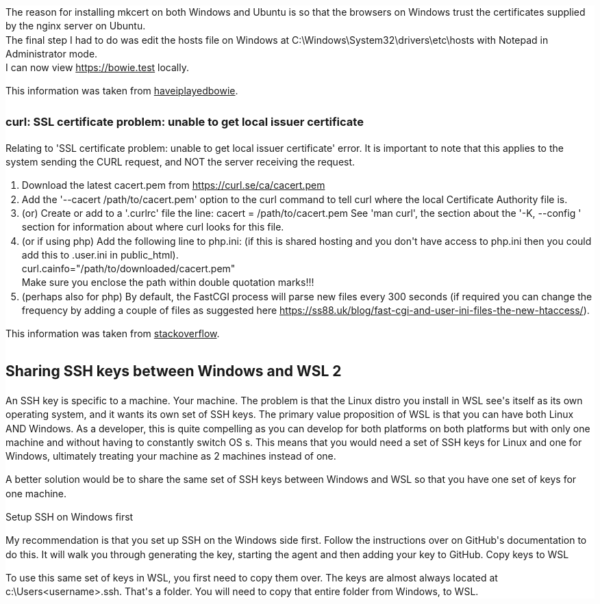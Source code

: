 The reason for installing mkcert on both Windows and Ubuntu is so that the browsers on Windows trust the certificates supplied by the nginx server on Ubuntu.  
The final step I had to do was edit the hosts file on Windows at C:\Windows\System32\drivers\etc\hosts with Notepad in Administrator mode.  
I can now view https://bowie.test locally.

This information was taken from [haveiplayedbowie][3].

### curl: SSL certificate problem: unable to get local issuer certificate

Relating to 'SSL certificate problem: unable to get local issuer certificate' error. It is important to note that this applies to the system sending the CURL request, and NOT the server receiving the request.  
1. Download the latest cacert.pem from https://curl.se/ca/cacert.pem
2. Add the '--cacert /path/to/cacert.pem' option to the curl command to tell curl where the local Certificate Authority file is.
3. (or) Create or add to a '.curlrc' file the line: cacert = /path/to/cacert.pem See 'man curl', the section about the '-K, --config <file>' section for information about where curl looks for this file.
4. (or if using php) Add the following line to php.ini: (if this is shared hosting and you don't have access to php.ini then you could add this to .user.ini in public_html).  
curl.cainfo="/path/to/downloaded/cacert.pem"  
Make sure you enclose the path within double quotation marks!!!
5. (perhaps also for php) By default, the FastCGI process will parse new files every 300 seconds (if required you can change the frequency by adding a couple of files as suggested here https://ss88.uk/blog/fast-cgi-and-user-ini-files-the-new-htaccess/).

This information was taken from [stackoverflow][4].

## Sharing SSH keys between Windows and WSL 2

An SSH key is specific to a machine. Your machine. The problem is that the Linux distro you install in WSL see's itself as its own operating system, and it wants its own set of SSH keys. The primary value proposition of WSL is that you can have both Linux AND Windows. As a developer, this is quite compelling as you can develop for both platforms on both platforms but with only one machine and without having to constantly switch OS
s. This means that you would need a set of SSH keys for Linux and one for Windows, ultimately treating your machine as 2 machines instead of one.

A better solution would be to share the same set of SSH keys between Windows and WSL so that you have one set of keys for one machine.

Setup SSH on Windows first

My recommendation is that you set up SSH on the Windows side first. Follow the instructions over on GitHub's documentation to do this. It will walk you through generating the key, starting the agent and then adding your key to GitHub.
Copy keys to WSL

To use this same set of keys in WSL, you first need to copy them over. The keys are almost always located at c:\Users\<username>\.ssh. That's a folder. You will need to copy that entire folder from Windows, to WSL.


[1]: https://www.tecmint.com/disable-root-login-in-linux/
[2]: https://askubuntu.com/a/306130
[3]: https://www.haveiplayedbowie.today/blog/posts/secure-localhost-with-mkcert/
[4]: https://stackoverflow.com/questions/24611640/curl-60-ssl-certificate-problem-unable-to-get-local-issuer-certificate
[5]: https://devblogs.microsoft.com/commandline/sharing-ssh-keys-between-windows-and-wsl-2/
[6]: https://stackoverflow.com/a/61272173/6569950
[7]: https://dev.to/mariasitumbeko/creating-a-flutter-app-on-windows-with-wsl2-3an0
[8]: https://www.ahmedbouchefra.com/dev-kvm-not-found-device-permission-denied-errors-linux-ubuntu-20-04-19-04/#:~:text=After%20enabling%20KVM%2C%20you%E2%80%99ll%20likely%20have%20another%20error,and%20run%20the%20following%20command%20to%20install%20qemu-kvm%3A
[9]: https://docs.microsoft.com/en-us/windows/wsl/networking
[10]: https://serverfault.com/a/1115773
[11]: https://dnmc.in/2021/01/25/setting-up-flutter-natively-with-wsl2-vs-code-hot-reload/
[12]: https://serverfault.com/a/1065479
[13]: https://stackoverflow.com/questions/33812378/argumenterror-parent-directory-is-world-writable-fileutilsremove-entry-secure
[14]: https://stackoverflow.com/a/74207496